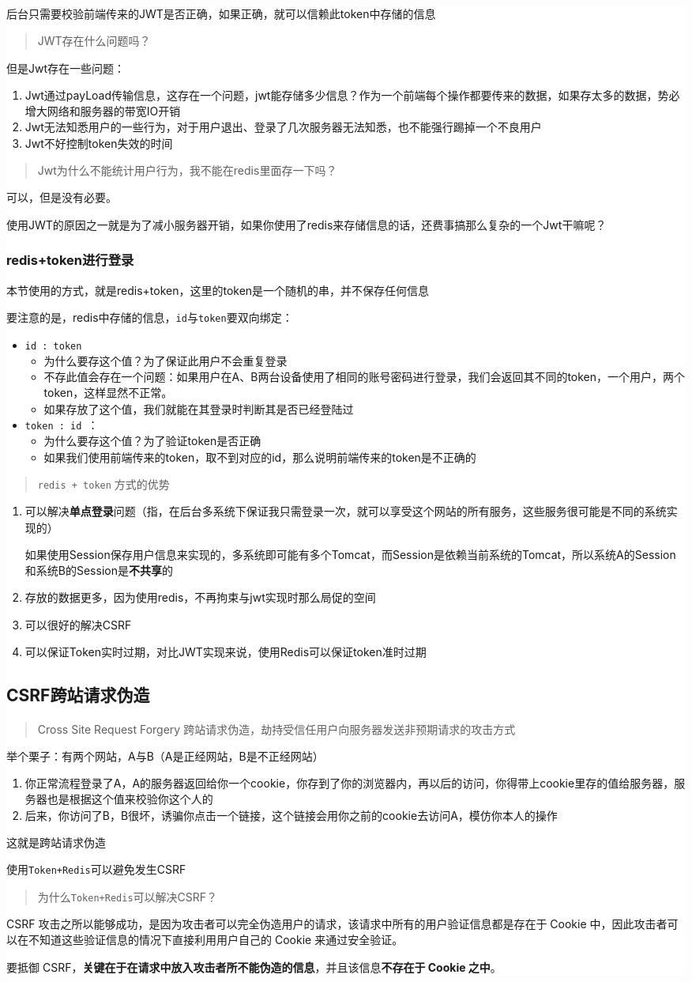 后台只需要校验前端传来的JWT是否正确，如果正确，就可以信赖此token中存储的信息

> JWT存在什么问题吗？

但是Jwt存在一些问题：

1. Jwt通过payLoad传输信息，这存在一个问题，jwt能存储多少信息？作为一个前端每个操作都要传来的数据，如果存太多的数据，势必增大网络和服务器的带宽IO开销
2. Jwt无法知悉用户的一些行为，对于用户退出、登录了几次服务器无法知悉，也不能强行踢掉一个不良用户
3. Jwt不好控制token失效的时间

> Jwt为什么不能统计用户行为，我不能在redis里面存一下吗？

可以，但是没有必要。

使用JWT的原因之一就是为了减小服务器开销，如果你使用了redis来存储信息的话，还费事搞那么复杂的一个Jwt干嘛呢？

### redis+token进行登录

本节使用的方式，就是redis+token，这里的token是一个随机的串，并不保存任何信息

要注意的是，redis中存储的信息，`id`与`token`要双向绑定：

- `id : token`
  - 为什么要存这个值？为了保证此用户不会重复登录
  - 不存此值会存在一个问题：如果用户在A、B两台设备使用了相同的账号密码进行登录，我们会返回其不同的token，一个用户，两个token，这样显然不正常。
  - 如果存放了这个值，我们就能在其登录时判断其是否已经登陆过
- `token : id `：
  - 为什么要存这个值？为了验证token是否正确
  - 如果我们使用前端传来的token，取不到对应的id，那么说明前端传来的token是不正确的

> `redis + token` 方式的优势

1. 可以解决**单点登录**问题（指，在后台多系统下保证我只需登录一次，就可以享受这个网站的所有服务，这些服务很可能是不同的系统实现的）

   如果使用Session保存用户信息来实现的，多系统即可能有多个Tomcat，而Session是依赖当前系统的Tomcat，所以系统A的Session和系统B的Session是**不共享**的

2. 存放的数据更多，因为使用redis，不再拘束与jwt实现时那么局促的空间

3. 可以很好的解决CSRF

4. 可以保证Token实时过期，对比JWT实现来说，使用Redis可以保证token准时过期

## CSRF跨站请求伪造

> Cross Site Request Forgery 跨站请求伪造，劫持受信任用户向服务器发送非预期请求的攻击方式

举个栗子：有两个网站，A与B（A是正经网站，B是不正经网站）

1. 你正常流程登录了A，A的服务器返回给你一个cookie，你存到了你的浏览器内，再以后的访问，你得带上cookie里存的值给服务器，服务器也是根据这个值来校验你这个人的
2. 后来，你访问了B，B很坏，诱骗你点击一个链接，这个链接会用你之前的cookie去访问A，模仿你本人的操作

这就是跨站请求伪造

使用`Token+Redis`可以避免发生CSRF

> 为什么`Token+Redis`可以解决CSRF？

CSRF 攻击之所以能够成功，是因为攻击者可以完全伪造用户的请求，该请求中所有的用户验证信息都是存在于 Cookie 中，因此攻击者可以在不知道这些验证信息的情况下直接利用用户自己的 Cookie 来通过安全验证。

要抵御 CSRF，**关键在于在请求中放入攻击者所不能伪造的信息**，并且该信息**不存在于 Cookie 之中**。
